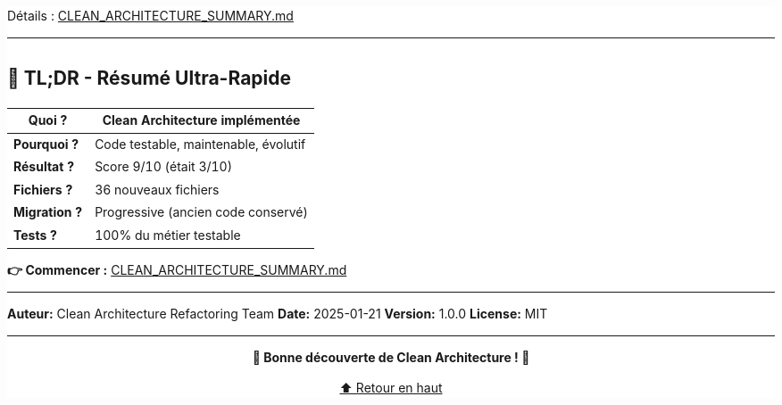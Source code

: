 Détails : [CLEAN_ARCHITECTURE_SUMMARY.md](./CLEAN_ARCHITECTURE_SUMMARY.md)

---

## 🎯 TL;DR - Résumé Ultra-Rapide

| Quoi ? | Clean Architecture implémentée |
|--------|-------------------------------|
| **Pourquoi ?** | Code testable, maintenable, évolutif |
| **Résultat ?** | Score 9/10 (était 3/10) |
| **Fichiers ?** | 36 nouveaux fichiers |
| **Migration ?** | Progressive (ancien code conservé) |
| **Tests ?** | 100% du métier testable |

**👉 Commencer :** [CLEAN_ARCHITECTURE_SUMMARY.md](./CLEAN_ARCHITECTURE_SUMMARY.md)

---

**Auteur:** Clean Architecture Refactoring Team
**Date:** 2025-01-21
**Version:** 1.0.0
**License:** MIT

---

<div align="center">

**🚀 Bonne découverte de Clean Architecture ! 🚀**

[⬆️ Retour en haut](#-clean-architecture---documentation-index)

</div>
